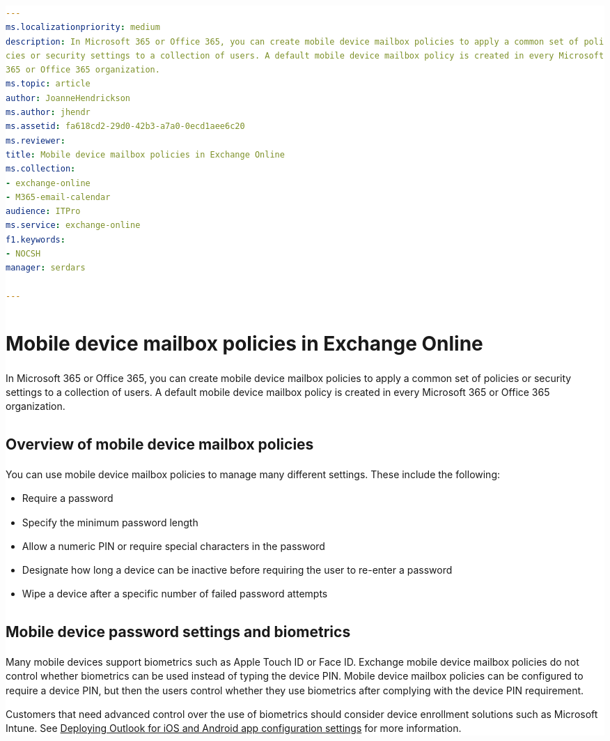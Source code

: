 ```yaml
---
ms.localizationpriority: medium
description: In Microsoft 365 or Office 365, you can create mobile device mailbox policies to apply a common set of policies or security settings to a collection of users. A default mobile device mailbox policy is created in every Microsoft 365 or Office 365 organization.
ms.topic: article
author: JoanneHendrickson
ms.author: jhendr
ms.assetid: fa618cd2-29d0-42b3-a7a0-0ecd1aee6c20
ms.reviewer: 
title: Mobile device mailbox policies in Exchange Online
ms.collection: 
- exchange-online
- M365-email-calendar
audience: ITPro
ms.service: exchange-online
f1.keywords:
- NOCSH
manager: serdars

---
```


# Mobile device mailbox policies in Exchange Online

In Microsoft 365 or Office 365, you can create mobile device mailbox policies to apply a common set of policies or security settings to a collection of users. A default mobile device mailbox policy is created in every Microsoft 365 or Office 365 organization.

## Overview of mobile device mailbox policies

You can use mobile device mailbox policies to manage many different settings. These include the following:

- Require a password

- Specify the minimum password length

- Allow a numeric PIN or require special characters in the password

- Designate how long a device can be inactive before requiring the user to re-enter a password

- Wipe a device after a specific number of failed password attempts

## Mobile device password settings and biometrics

Many mobile devices support biometrics such as Apple Touch ID or Face ID. Exchange mobile device mailbox policies do not control whether biometrics can be used instead of typing the device PIN. Mobile device mailbox policies can be configured to require a device PIN, but then the users control whether they use biometrics after complying with the device PIN requirement.

Customers that need advanced control over the use of biometrics should consider device enrollment solutions such as Microsoft Intune. See [Deploying Outlook for iOS and Android app configuration settings](../outlook-for-ios-and-android/outlook-for-ios-and-android-configuration-with-microsoft-intune.md) for more information.
